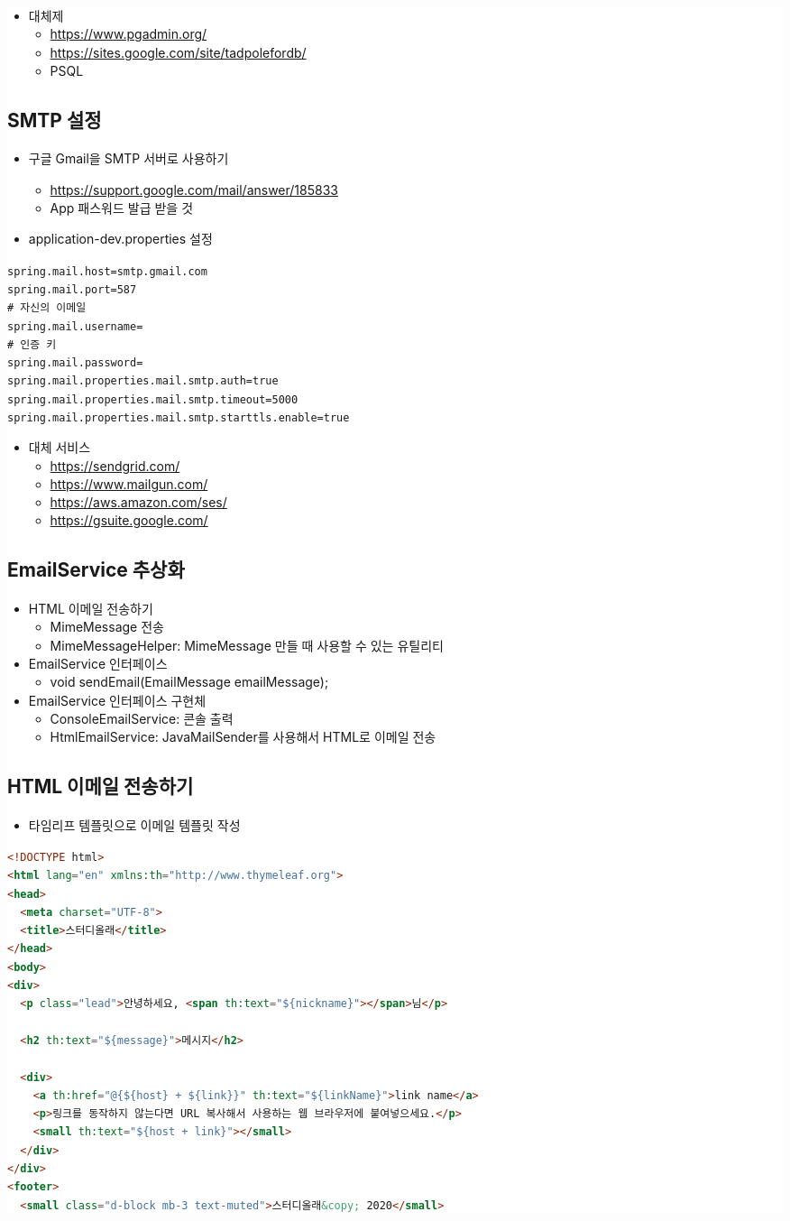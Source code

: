 - 대체제
  * https://www.pgadmin.org/
  * https://sites.google.com/site/tadpolefordb/
  * PSQL

## SMTP 설정
- 구글 Gmail을 SMTP 서버로 사용하기
  * https://support.google.com/mail/answer/185833
  * App 패스워드 발급 받을 것

- application-dev.properties 설정

```properties
spring.mail.host=smtp.gmail.com
spring.mail.port=587
# 자신의 이메일
spring.mail.username=
# 인증 키
spring.mail.password=
spring.mail.properties.mail.smtp.auth=true
spring.mail.properties.mail.smtp.timeout=5000
spring.mail.properties.mail.smtp.starttls.enable=true
```

- 대체 서비스
  * https://sendgrid.com/
  * https://www.mailgun.com/
  * https://aws.amazon.com/ses/
  * https://gsuite.google.com/

## EmailService 추상화
- HTML 이메일 전송하기
  * MimeMessage 전송
  * MimeMessageHelper: MimeMessage 만들 때 사용할 수 있는 유틸리티
- EmailService 인터페이스
  * void sendEmail(EmailMessage emailMessage);
- EmailService 인터페이스 구현체
  * ConsoleEmailService: 콘솔 출력
  * HtmlEmailService: JavaMailSender를 사용해서 HTML로 이메일 전송

## HTML 이메일 전송하기
- 타임리프 템플릿으로 이메일 템플릿 작성

```html
<!DOCTYPE html>
<html lang="en" xmlns:th="http://www.thymeleaf.org">
<head>
  <meta charset="UTF-8">
  <title>스터디올래</title>
</head>
<body>
<div>
  <p class="lead">안녕하세요, <span th:text="${nickname}"></span>님</p>

  <h2 th:text="${message}">메시지</h2>

  <div>
    <a th:href="@{${host} + ${link}}" th:text="${linkName}">link name</a>
    <p>링크를 동작하지 않는다면 URL 복사해서 사용하는 웹 브라우저에 붙여넣으세요.</p>
    <small th:text="${host + link}"></small>
  </div>
</div>
<footer>
  <small class="d-block mb-3 text-muted">스터디올래&copy; 2020</small>
```